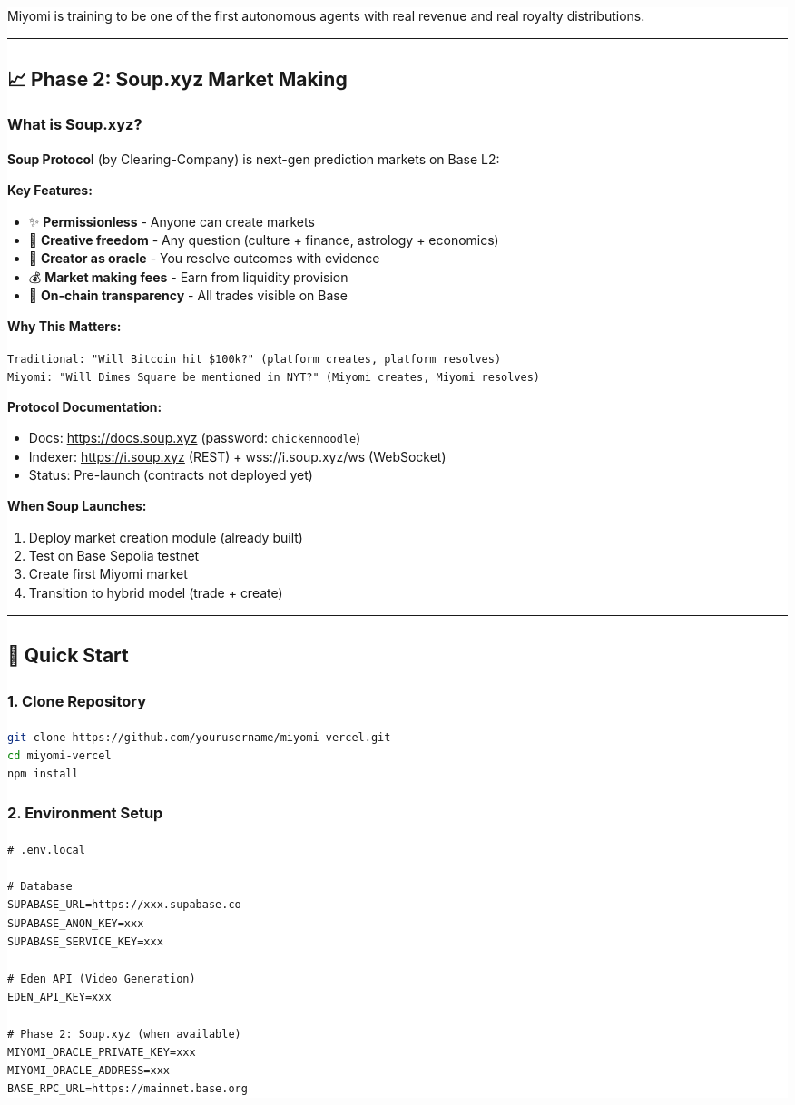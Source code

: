 Miyomi is training to be one of the first autonomous agents with real revenue and real royalty distributions.

---

## 📈 Phase 2: Soup.xyz Market Making

### What is Soup.xyz?

**Soup Protocol** (by Clearing-Company) is next-gen prediction markets on Base L2:

**Key Features:**
- ✨ **Permissionless** - Anyone can create markets
- 🎨 **Creative freedom** - Any question (culture + finance, astrology + economics)
- 🔮 **Creator as oracle** - You resolve outcomes with evidence
- 💰 **Market making fees** - Earn from liquidity provision
- 🔗 **On-chain transparency** - All trades visible on Base

**Why This Matters:**
```
Traditional: "Will Bitcoin hit $100k?" (platform creates, platform resolves)
Miyomi: "Will Dimes Square be mentioned in NYT?" (Miyomi creates, Miyomi resolves)
```

**Protocol Documentation:**
- Docs: https://docs.soup.xyz (password: `chickennoodle`)
- Indexer: https://i.soup.xyz (REST) + wss://i.soup.xyz/ws (WebSocket)
- Status: Pre-launch (contracts not deployed yet)

**When Soup Launches:**
1. Deploy market creation module (already built)
2. Test on Base Sepolia testnet
3. Create first Miyomi market
4. Transition to hybrid model (trade + create)

---

## 🚀 Quick Start

### 1. Clone Repository
```bash
git clone https://github.com/yourusername/miyomi-vercel.git
cd miyomi-vercel
npm install
```

### 2. Environment Setup
```env
# .env.local

# Database
SUPABASE_URL=https://xxx.supabase.co
SUPABASE_ANON_KEY=xxx
SUPABASE_SERVICE_KEY=xxx

# Eden API (Video Generation)
EDEN_API_KEY=xxx

# Phase 2: Soup.xyz (when available)
MIYOMI_ORACLE_PRIVATE_KEY=xxx
MIYOMI_ORACLE_ADDRESS=xxx
BASE_RPC_URL=https://mainnet.base.org
```
